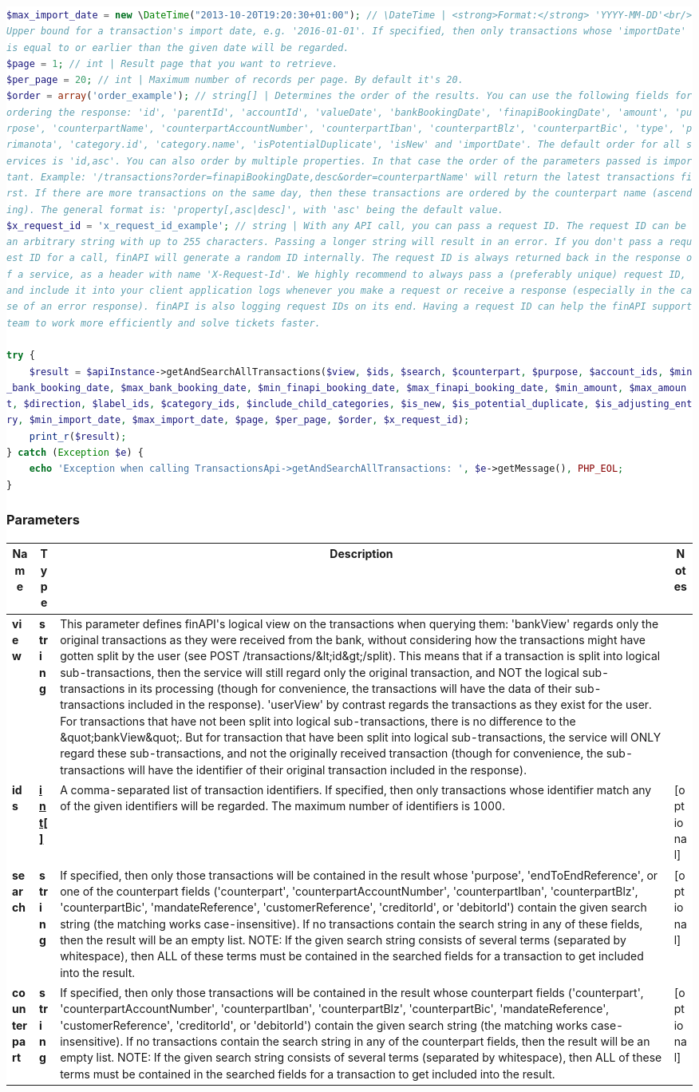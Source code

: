 ```php
$max_import_date = new \DateTime("2013-10-20T19:20:30+01:00"); // \DateTime | <strong>Format:</strong> 'YYYY-MM-DD'<br/>Upper bound for a transaction's import date, e.g. '2016-01-01'. If specified, then only transactions whose 'importDate' is equal to or earlier than the given date will be regarded.
$page = 1; // int | Result page that you want to retrieve.
$per_page = 20; // int | Maximum number of records per page. By default it's 20.
$order = array('order_example'); // string[] | Determines the order of the results. You can use the following fields for ordering the response: 'id', 'parentId', 'accountId', 'valueDate', 'bankBookingDate', 'finapiBookingDate', 'amount', 'purpose', 'counterpartName', 'counterpartAccountNumber', 'counterpartIban', 'counterpartBlz', 'counterpartBic', 'type', 'primanota', 'category.id', 'category.name', 'isPotentialDuplicate', 'isNew' and 'importDate'. The default order for all services is 'id,asc'. You can also order by multiple properties. In that case the order of the parameters passed is important. Example: '/transactions?order=finapiBookingDate,desc&order=counterpartName' will return the latest transactions first. If there are more transactions on the same day, then these transactions are ordered by the counterpart name (ascending). The general format is: 'property[,asc|desc]', with 'asc' being the default value.
$x_request_id = 'x_request_id_example'; // string | With any API call, you can pass a request ID. The request ID can be an arbitrary string with up to 255 characters. Passing a longer string will result in an error. If you don't pass a request ID for a call, finAPI will generate a random ID internally. The request ID is always returned back in the response of a service, as a header with name 'X-Request-Id'. We highly recommend to always pass a (preferably unique) request ID, and include it into your client application logs whenever you make a request or receive a response (especially in the case of an error response). finAPI is also logging request IDs on its end. Having a request ID can help the finAPI support team to work more efficiently and solve tickets faster.

try {
    $result = $apiInstance->getAndSearchAllTransactions($view, $ids, $search, $counterpart, $purpose, $account_ids, $min_bank_booking_date, $max_bank_booking_date, $min_finapi_booking_date, $max_finapi_booking_date, $min_amount, $max_amount, $direction, $label_ids, $category_ids, $include_child_categories, $is_new, $is_potential_duplicate, $is_adjusting_entry, $min_import_date, $max_import_date, $page, $per_page, $order, $x_request_id);
    print_r($result);
} catch (Exception $e) {
    echo 'Exception when calling TransactionsApi->getAndSearchAllTransactions: ', $e->getMessage(), PHP_EOL;
}
```

### Parameters

| Name | Type | Description  | Notes |
| ------------- | ------------- | ------------- | ------------- |
| **view** | **string**| This parameter defines finAPI&#39;s logical view on the transactions when querying them: &#39;bankView&#39; regards only the original transactions as they were received from the bank, without considering how the transactions might have gotten split by the user (see POST /transactions/&amp;lt;id&amp;gt;/split). This means that if a transaction is split into logical sub-transactions, then the service will still regard only the original transaction, and NOT the logical sub-transactions in its processing (though for convenience, the transactions will have the data of their sub-transactions included in the response). &#39;userView&#39; by contrast regards the transactions as they exist for the user. For transactions that have not been split into logical sub-transactions, there is no difference to the \&quot;bankView\&quot;. But for transaction that have been split into logical sub-transactions, the service will ONLY regard these sub-transactions, and not the originally received transaction (though for convenience, the sub-transactions will have the identifier of their original transaction included in the response). | |
| **ids** | [**int[]**](../Model/int.md)| A comma-separated list of transaction identifiers. If specified, then only transactions whose identifier match any of the given identifiers will be regarded. The maximum number of identifiers is 1000. | [optional] |
| **search** | **string**| If specified, then only those transactions will be contained in the result whose &#39;purpose&#39;, &#39;endToEndReference&#39;, or one of the counterpart fields (&#39;counterpart&#39;, &#39;counterpartAccountNumber&#39;, &#39;counterpartIban&#39;, &#39;counterpartBlz&#39;, &#39;counterpartBic&#39;, &#39;mandateReference&#39;, &#39;customerReference&#39;, &#39;creditorId&#39;, or &#39;debitorId&#39;) contain the given search string (the matching works case-insensitive). If no transactions contain the search string in any of these fields, then the result will be an empty list. NOTE: If the given search string consists of several terms (separated by whitespace), then ALL of these terms must be contained in the searched fields for a transaction to get included into the result. | [optional] |
| **counterpart** | **string**| If specified, then only those transactions will be contained in the result whose counterpart fields (&#39;counterpart&#39;, &#39;counterpartAccountNumber&#39;, &#39;counterpartIban&#39;, &#39;counterpartBlz&#39;, &#39;counterpartBic&#39;, &#39;mandateReference&#39;, &#39;customerReference&#39;, &#39;creditorId&#39;, or &#39;debitorId&#39;) contain the given search string (the matching works case-insensitive). If no transactions contain the search string in any of the counterpart fields, then the result will be an empty list. NOTE: If the given search string consists of several terms (separated by whitespace), then ALL of these terms must be contained in the searched fields for a transaction to get included into the result. | [optional] |